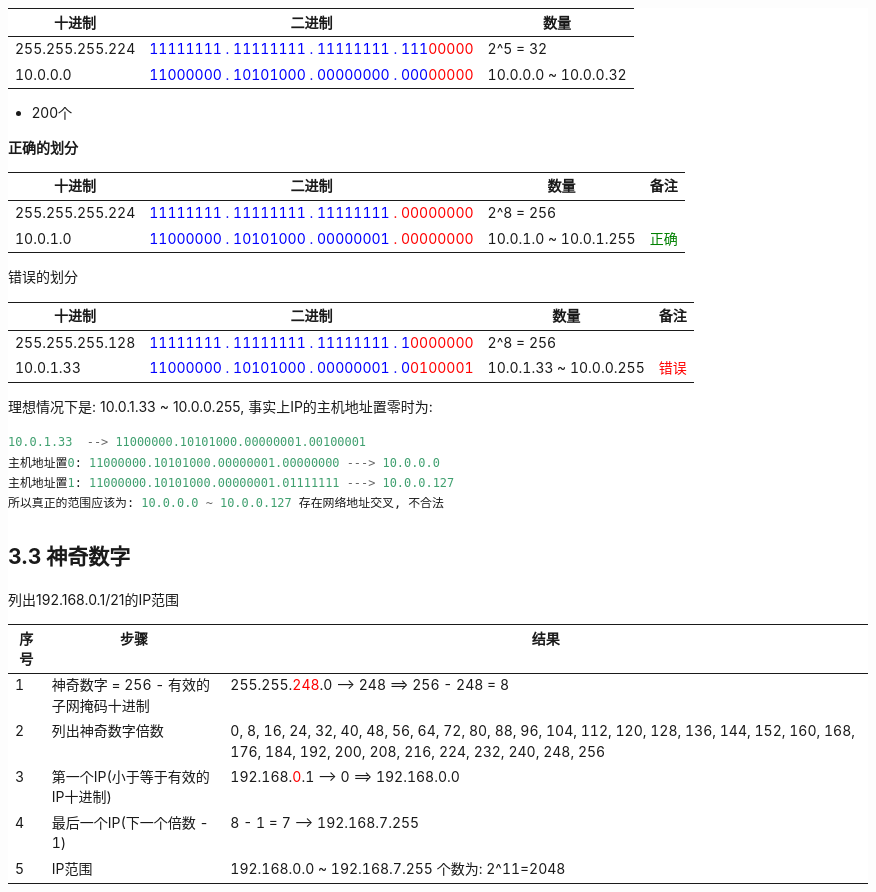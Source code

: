 |十进制|二进制|数量|
|---|---|---|
|255.255.255.224 | <font color=blue>11111111 . 11111111 . 11111111 . 111</font><font color=red>00000</font>|2^5 = 32|
|10.0.0.0      |<font color=blue>11000000 . 10101000 . 00000000 . 000</font><font color=red>00000</font>|10.0.0.0 ~ 10.0.0.32|

* 200个

 **正确的划分**
 
|十进制|二进制|数量|备注|
|---|---|---|---|
|255.255.255.224 | <font color=blue>11111111 . 11111111 . 11111111</font><font color=red> . 00000000</font>|2^8 = 256||
|10.0.1.0      |<font color=blue>11000000 . 10101000 . 00000001</font><font color=red> . 00000000</font>|10.0.1.0 ~ 10.0.1.255|<font color=green>正确</font>|

错误的划分

|十进制|二进制|数量|备注|
|---|---|---|---|
|255.255.255.128| <font color=blue>11111111 . 11111111 . 11111111 . 1</font><font color=red>0000000</font>|2^8 = 256||
|10.0.1.33      |<font color=blue>11000000 . 10101000 . 00000001 . 0</font><font color=red>0100001</font>|10.0.1.33 ~ 10.0.0.255|<font color=red>错误</font>|

理想情况下是: 10.0.1.33 ~ 10.0.0.255, 事实上IP的主机地址置零时为: 

```python
10.0.1.33  --> 11000000.10101000.00000001.00100001
主机地址置0: 11000000.10101000.00000001.00000000 ---> 10.0.0.0
主机地址置1: 11000000.10101000.00000001.01111111 ---> 10.0.0.127
所以真正的范围应该为: 10.0.0.0 ~ 10.0.0.127 存在网络地址交叉, 不合法
```

## 3.3 神奇数字

列出192.168.0.1/21的IP范围

|序号|步骤|结果|
|---|---|---|
|1|神奇数字 = 256 - 有效的子网掩码十进制|255.255.<font color=red>248</font>.0  --> 248 ==> 256 - 248 = 8|
|2|列出神奇数字倍数|0, 8, 16, 24, 32, 40, 48, 56, 64, 72, 80, 88, 96, 104, 112, 120, 128, 136, 144, 152, 160, 168, 176, 184, 192, 200, 208, 216, 224, 232, 240, 248, 256|
|3|第一个IP(小于等于有效的IP十进制)|192.168.<font color=red>0</font>.1  --> 0  ==> 192.168.0.0|
|4|最后一个IP(下一个倍数 - 1)|8 - 1 = 7  --> 192.168.7.255|
|5|IP范围|192.168.0.0 ~ 192.168.7.255 个数为: 2^11=2048|





